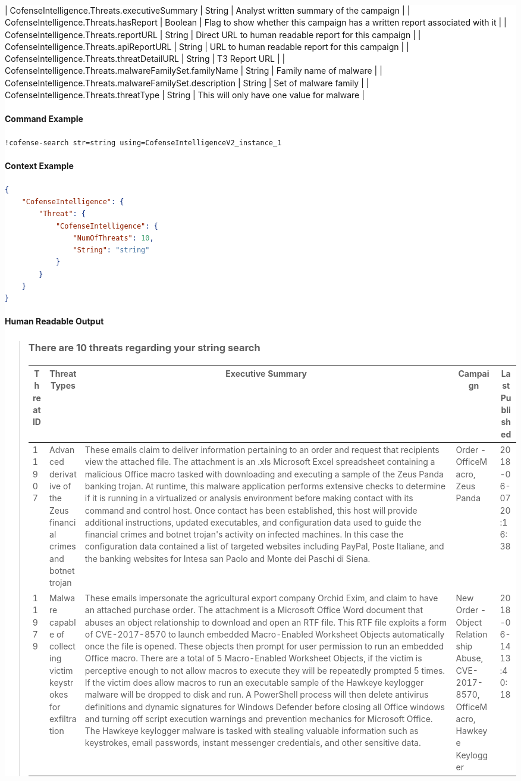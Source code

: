 | CofenseIntelligence.Threats.executiveSummary | String | Analyst written summary of the campaign | 
| CofenseIntelligence.Threats.hasReport | Boolean | Flag to show whether this campaign has a written report associated with it | 
| CofenseIntelligence.Threats.reportURL | String | Direct URL to human readable report for this campaign | 
| CofenseIntelligence.Threats.apiReportURL | String | URL to human readable report for this campaign | 
| CofenseIntelligence.Threats.threatDetailURL | String | T3 Report URL | 
| CofenseIntelligence.Threats.malwareFamilySet.familyName | String | Family name of malware | 
| CofenseIntelligence.Threats.malwareFamilySet.description | String | Set of malware family | 
| CofenseIntelligence.Threats.threatType | String | This will only have one value for malware | 


#### Command Example
```!cofense-search str=string using=CofenseIntelligenceV2_instance_1```

#### Context Example
```json
{
    "CofenseIntelligence": {
        "Threat": {
            "CofenseIntelligence": {
                "NumOfThreats": 10,
                "String": "string"
            }
        }
    }
}
```

#### Human Readable Output

>### There are 10 threats regarding your string search
>
>|Threat ID|Threat Types|Executive Summary|Campaign|Last Published|
>|---|---|---|---|---|
>| 11907 | Advanced derivative of the Zeus financial crimes and botnet trojan | These emails claim to deliver information pertaining to an order and request that recipients view the attached file. The attachment is an .xls Microsoft Excel spreadsheet containing a malicious Office macro tasked with downloading and executing a sample of the Zeus Panda banking trojan. At runtime, this malware application performs extensive checks to determine if it is running in a virtualized or analysis environment before making contact with its command and control host. Once contact has been established, this host will provide additional instructions, updated executables, and configuration data used to guide the financial crimes and botnet trojan's activity on infected machines. In this case the configuration data contained a list of targeted websites including PayPal, Poste Italiane, and the banking websites for Intesa san Paolo and Monte dei Paschi di Siena. | Order - OfficeMacro, Zeus Panda | 2018-06-07 20:16:38 |
>| 11979 | Malware capable of collecting victim keystrokes for exfiltration | These emails impersonate the agricultural export company Orchid Exim, and claim to have an attached purchase order. The attachment is a Microsoft Office Word document that abuses an object relationship to download and open an RTF file. This RTF file exploits a form of CVE-2017-8570 to launch embedded Macro-Enabled Worksheet Objects automatically once the file is opened. These objects then prompt for user permission to run an embedded Office macro. There are a total of 5 Macro-Enabled Worksheet Objects, if the victim is perceptive enough to not allow macros to execute they will be repeatedly prompted 5 times. If the victim does allow macros to run an executable sample of the Hawkeye keylogger malware will be dropped to disk and run. A PowerShell process will then delete antivirus definitions and dynamic signatures for Windows Defender before closing all Office windows and turning off script execution warnings and prevention mechanics for Microsoft Office. The Hawkeye keylogger malware is tasked with stealing valuable information such as keystrokes, email passwords, instant messenger credentials, and other sensitive data. | New Order - Object Relationship Abuse, CVE-2017-8570, OfficeMacro, Hawkeye Keylogger | 2018-06-14 13:40:18 |